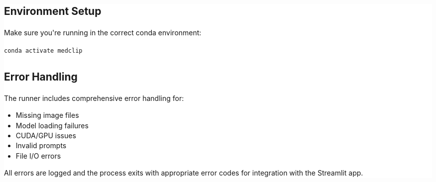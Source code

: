 ## Environment Setup

Make sure you're running in the correct conda environment:

```bash
conda activate medclip
```

## Error Handling

The runner includes comprehensive error handling for:

- Missing image files
- Model loading failures
- CUDA/GPU issues
- Invalid prompts
- File I/O errors

All errors are logged and the process exits with appropriate error codes for integration with the Streamlit app.
